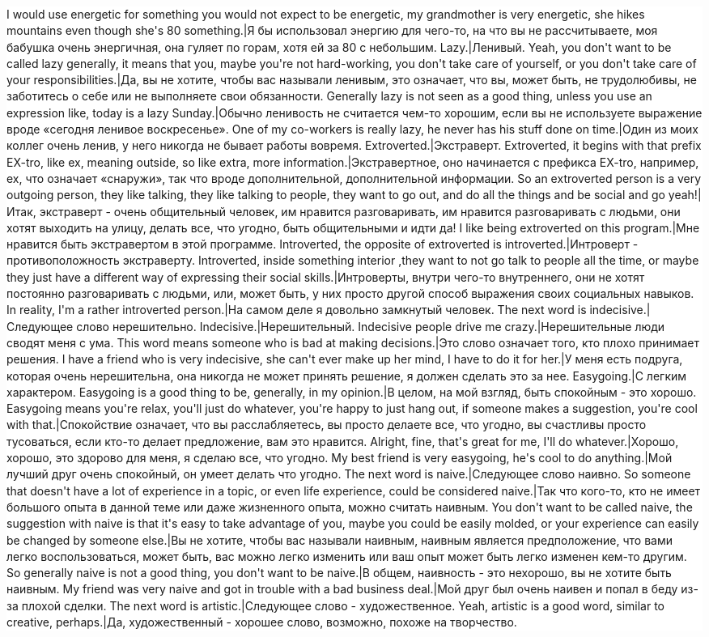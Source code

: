 I would use energetic for something you would not expect to be energetic, my grandmother is very energetic, she hikes mountains even though she's 80 something.|Я бы использовал энергию для чего-то, на что вы не рассчитываете, моя бабушка очень энергичная, она гуляет по горам, хотя ей за 80 с небольшим.
Lazy.|Ленивый.
Yeah, you don't want to be called lazy generally, it means that you, maybe you're not hard-working, you don't take care of yourself, or you don't take care of your responsibilities.|Да, вы не хотите, чтобы вас называли ленивым, это означает, что вы, может быть, не трудолюбивы, не заботитесь о себе или не выполняете свои обязанности.
Generally lazy is not seen as a good thing, unless you use an expression like, today is a lazy Sunday.|Обычно ленивость не считается чем-то хорошим, если вы не используете выражение вроде «сегодня ленивое воскресенье».
One of my co-workers is really lazy, he never has his stuff done on time.|Один из моих коллег очень ленив, у него никогда не бывает работы вовремя.
Extroverted.|Экстраверт.
Extroverted, it begins with that prefix EX-tro, like ex, meaning outside, so like extra, more information.|Экстравертное, оно начинается с префикса EX-tro, например, ex, что означает «снаружи», так что вроде дополнительной, дополнительной информации.
So an extroverted person is a very outgoing person, they like talking, they like talking to people, they want to go out, and do all the things and be social and go yeah!|Итак, экстраверт - очень общительный человек, им нравится разговаривать, им нравится разговаривать с людьми, они хотят выходить на улицу, делать все, что угодно, быть общительными и идти да!
I like being extroverted on this program.|Мне нравится быть экстравертом в этой программе.
Introverted, the opposite of extroverted is introverted.|Интроверт - противоположность экстраверту.
Introverted, inside something interior ,they want to not go talk to people all the time, or maybe they just have a different way of expressing their social skills.|Интроверты, внутри чего-то внутреннего, они не хотят постоянно разговаривать с людьми, или, может быть, у них просто другой способ выражения своих социальных навыков.
In reality, I'm a rather introverted person.|На самом деле я довольно замкнутый человек.
The next word is indecisive.|Следующее слово нерешительно.
Indecisive.|Нерешительный.
Indecisive people drive me crazy.|Нерешительные люди сводят меня с ума.
This word means someone who is bad at making decisions.|Это слово означает того, кто плохо принимает решения.
I have a friend who is very indecisive, she can't ever make up her mind, I have to do it for her.|У меня есть подруга, которая очень нерешительна, она никогда не может принять решение, я должен сделать это за нее.
Easygoing.|С легким характером.
Easygoing is a good thing to be, generally, in my opinion.|В целом, на мой взгляд, быть спокойным - это хорошо.
Easygoing means you're relax, you'll just do whatever, you're happy to just hang out, if someone makes a suggestion, you're cool with that.|Спокойствие означает, что вы расслабляетесь, вы просто делаете все, что угодно, вы счастливы просто тусоваться, если кто-то делает предложение, вам это нравится.
Alright, fine, that's great for me, I'll do whatever.|Хорошо, хорошо, это здорово для меня, я сделаю все, что угодно.
My best friend is very easygoing, he's cool to do anything.|Мой лучший друг очень спокойный, он умеет делать что угодно.
The next word is naive.|Следующее слово наивно.
So someone that doesn't have a lot of experience in a topic, or even life experience, could be considered naive.|Так что кого-то, кто не имеет большого опыта в данной теме или даже жизненного опыта, можно считать наивным.
You don't want to be called naive, the suggestion with naive is that it's easy to take advantage of you, maybe you could be easily molded, or your experience can easily be changed by someone else.|Вы не хотите, чтобы вас называли наивным, наивным является предположение, что вами легко воспользоваться, может быть, вас можно легко изменить или ваш опыт может быть легко изменен кем-то другим.
So generally naive is not a good thing, you don't want to be naive.|В общем, наивность - это нехорошо, вы не хотите быть наивным.
My friend was very naive and got in trouble with a bad business deal.|Мой друг был очень наивен и попал в беду из-за плохой сделки.
The next word is artistic.|Следующее слово - художественное.
Yeah, artistic is a good word, similar to creative, perhaps.|Да, художественный - хорошее слово, возможно, похоже на творчество.